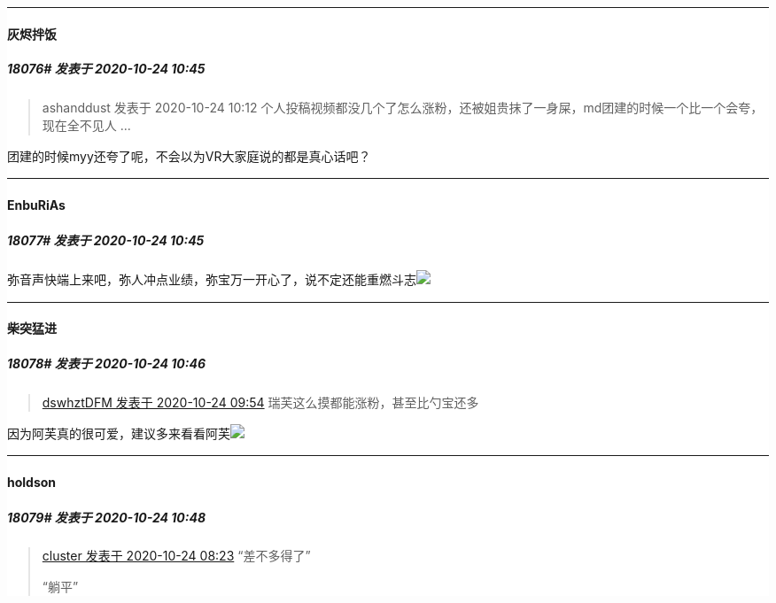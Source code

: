 
-----

####  灰烬拌饭  
##### 18076#       发表于 2020-10-24 10:45



<blockquote>ashanddust 发表于 2020-10-24 10:12
个人投稿视频都没几个了怎么涨粉，还被姐贵抹了一身屎，md团建的时候一个比一个会夸，现在全不见人 ...</blockquote>
团建的时候myy还夸了呢，不会以为VR大家庭说的都是真心话吧？







-----

####  EnbuRiAs  
##### 18077#       发表于 2020-10-24 10:45




弥音声快端上来吧，弥人冲点业绩，弥宝万一开心了，说不定还能重燃斗志<img src="https://static.saraba1st.com/image/smiley/face2017/138.png" referrerpolicy="no-referrer">







-----

####  柴突猛进  
##### 18078#       发表于 2020-10-24 10:46



<blockquote><a href="httphttps://bbs.saraba1st.com/2b/forum.php?mod=redirect&amp;goto=findpost&amp;pid=49149570&amp;ptid=1963398" target="_blank">dswhztDFM 发表于 2020-10-24 09:54</a>
 瑞芙这么摸都能涨粉，甚至比勺宝还多</blockquote>
因为阿芙真的很可爱，建议多来看看阿芙<img src="https://static.saraba1st.com/image/smiley/face2017/037.png" referrerpolicy="no-referrer">







-----

####  holdson  
##### 18079#       发表于 2020-10-24 10:48



<blockquote><a href="httphttps://bbs.saraba1st.com/2b/forum.php?mod=redirect&amp;goto=findpost&amp;pid=49148987&amp;ptid=1963398" target="_blank">cluster 发表于 2020-10-24 08:23</a>
“差不多得了”

“躺平”
